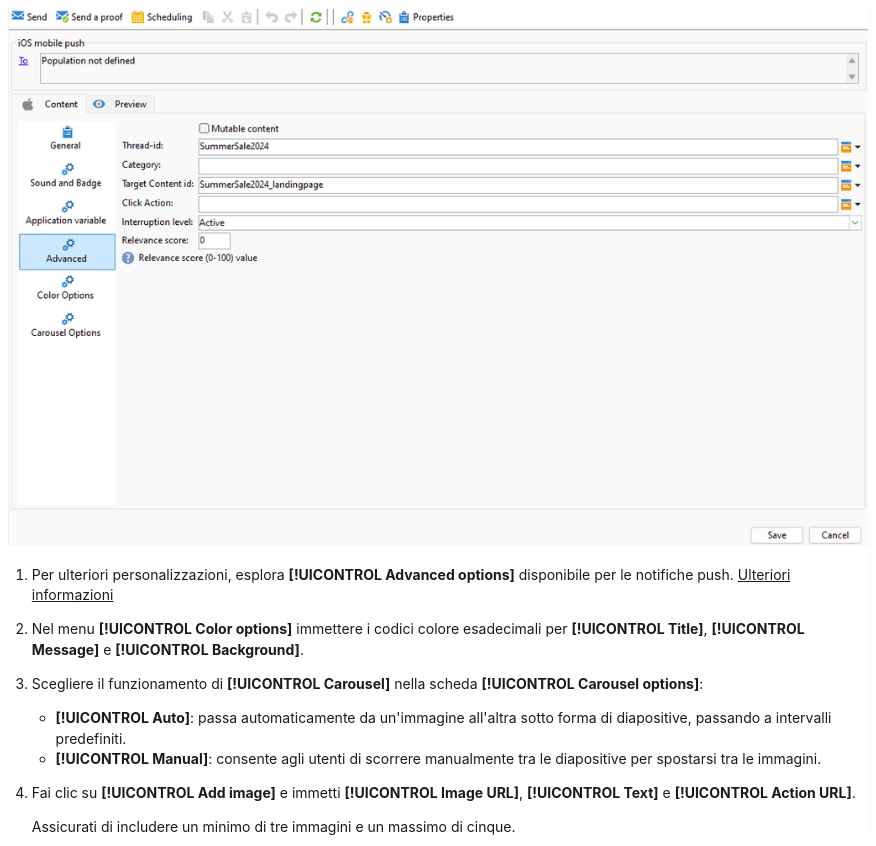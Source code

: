    ![](assets/rich_push_ios_carousel_4.png)

1. Per ulteriori personalizzazioni, esplora **[!UICONTROL Advanced options]** disponibile per le notifiche push. [Ulteriori informazioni](#push-advanced)

1. Nel menu **[!UICONTROL Color options]** immettere i codici colore esadecimali per **[!UICONTROL Title]**, **[!UICONTROL Message]** e **[!UICONTROL Background]**.

1. Scegliere il funzionamento di **[!UICONTROL Carousel]** nella scheda **[!UICONTROL Carousel options]**:

   * **[!UICONTROL Auto]**: passa automaticamente da un&#39;immagine all&#39;altra sotto forma di diapositive, passando a intervalli predefiniti.
   * **[!UICONTROL Manual]**: consente agli utenti di scorrere manualmente tra le diapositive per spostarsi tra le immagini.

1. Fai clic su **[!UICONTROL Add image]** e immetti **[!UICONTROL Image URL]**, **[!UICONTROL Text]** e **[!UICONTROL Action URL]**.

   Assicurati di includere un minimo di tre immagini e un massimo di cinque.
